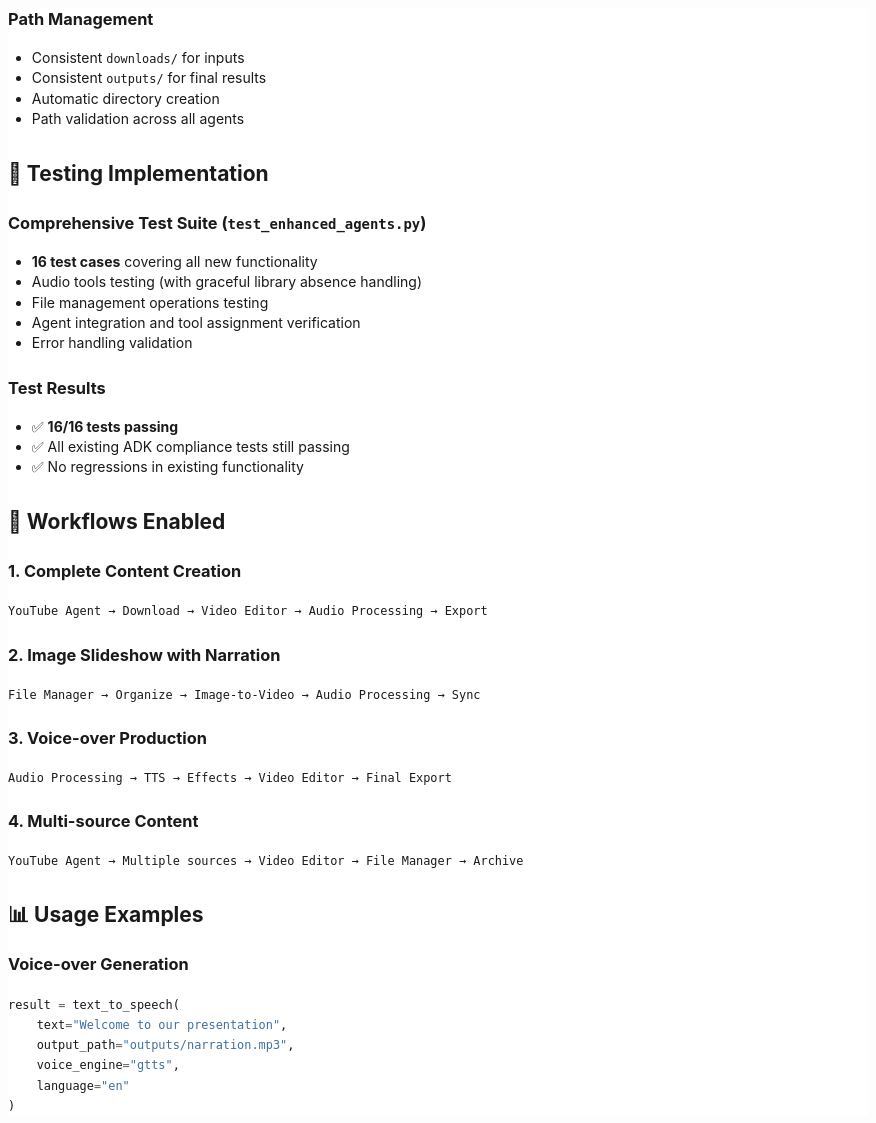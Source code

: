 ### Path Management
- Consistent `downloads/` for inputs
- Consistent `outputs/` for final results
- Automatic directory creation
- Path validation across all agents

## 🧪 Testing Implementation

### Comprehensive Test Suite (`test_enhanced_agents.py`)
- **16 test cases** covering all new functionality
- Audio tools testing (with graceful library absence handling)
- File management operations testing
- Agent integration and tool assignment verification
- Error handling validation

### Test Results
- ✅ **16/16 tests passing**
- ✅ All existing ADK compliance tests still passing
- ✅ No regressions in existing functionality

## 🚀 Workflows Enabled

### 1. Complete Content Creation
```
YouTube Agent → Download → Video Editor → Audio Processing → Export
```

### 2. Image Slideshow with Narration
```
File Manager → Organize → Image-to-Video → Audio Processing → Sync
```

### 3. Voice-over Production
```
Audio Processing → TTS → Effects → Video Editor → Final Export
```

### 4. Multi-source Content
```
YouTube Agent → Multiple sources → Video Editor → File Manager → Archive
```

## 📊 Usage Examples

### Voice-over Generation
```python
result = text_to_speech(
    text="Welcome to our presentation",
    output_path="outputs/narration.mp3",
    voice_engine="gtts",
    language="en"
)
```
